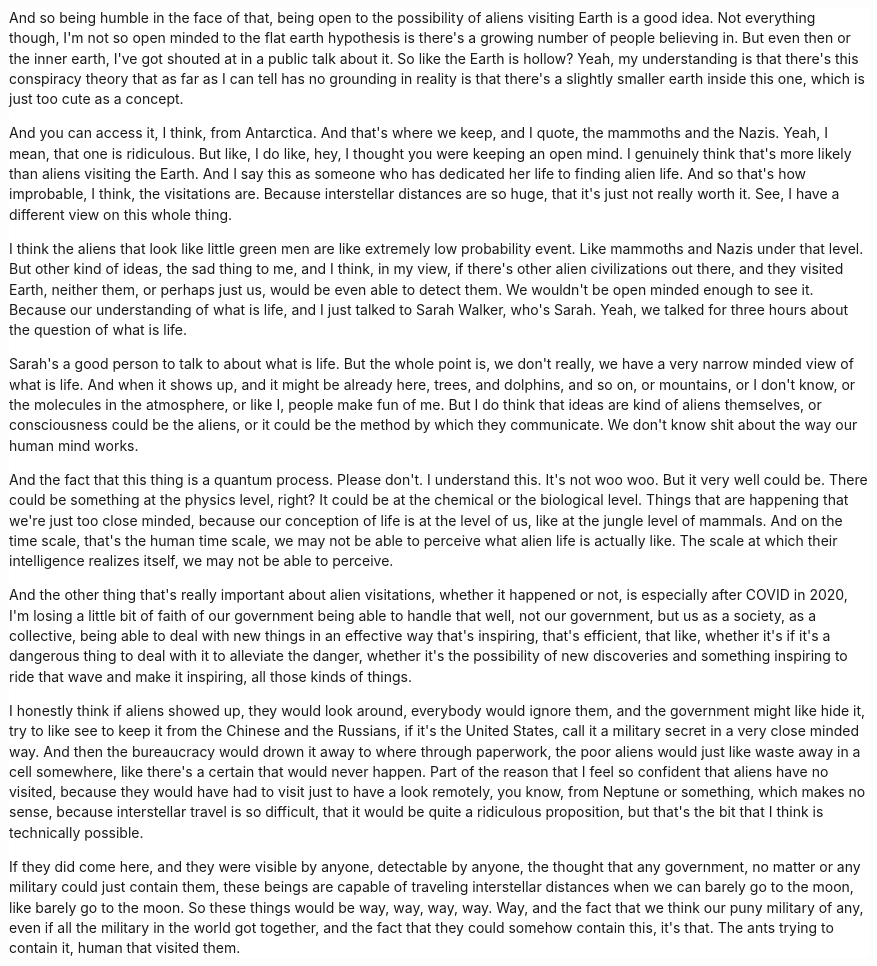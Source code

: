 And so being humble in the face of that, being open to the possibility of aliens visiting Earth is a good idea. Not everything though, I'm not so open minded to the flat earth hypothesis is there's a growing number of people believing in. But even then or the inner earth, I've got shouted at in a public talk about it. So like the Earth is hollow? Yeah, my understanding is that there's this conspiracy theory that as far as I can tell has no grounding in reality is that there's a slightly smaller earth inside this one, which is just too cute as a concept.

And you can access it, I think, from Antarctica. And that's where we keep, and I quote, the mammoths and the Nazis. Yeah, I mean, that one is ridiculous. But like, I do like, hey, I thought you were keeping an open mind. I genuinely think that's more likely than aliens visiting the Earth. And I say this as someone who has dedicated her life to finding alien life. And so that's how improbable, I think, the visitations are. Because interstellar distances are so huge, that it's just not really worth it. See, I have a different view on this whole thing.

I think the aliens that look like little green men are like extremely low probability event. Like mammoths and Nazis under that level. But other kind of ideas, the sad thing to me, and I think, in my view, if there's other alien civilizations out there, and they visited Earth, neither them, or perhaps just us, would be even able to detect them. We wouldn't be open minded enough to see it. Because our understanding of what is life, and I just talked to Sarah Walker, who's Sarah. Yeah, we talked for three hours about the question of what is life.

Sarah's a good person to talk to about what is life. But the whole point is, we don't really, we have a very narrow minded view of what is life. And when it shows up, and it might be already here, trees, and dolphins, and so on, or mountains, or I don't know, or the molecules in the atmosphere, or like I, people make fun of me. But I do think that ideas are kind of aliens themselves, or consciousness could be the aliens, or it could be the method by which they communicate. We don't know shit about the way our human mind works.

And the fact that this thing is a quantum process. Please don't. I understand this. It's not woo woo. But it very well could be. There could be something at the physics level, right? It could be at the chemical or the biological level. Things that are happening that we're just too close minded, because our conception of life is at the level of us, like at the jungle level of mammals. And on the time scale, that's the human time scale, we may not be able to perceive what alien life is actually like. The scale at which their intelligence realizes itself, we may not be able to perceive.

And the other thing that's really important about alien visitations, whether it happened or not, is especially after COVID in 2020, I'm losing a little bit of faith of our government being able to handle that well, not our government, but us as a society, as a collective, being able to deal with new things in an effective way that's inspiring, that's efficient, that like, whether it's if it's a dangerous thing to deal with it to alleviate the danger, whether it's the possibility of new discoveries and something inspiring to ride that wave and make it inspiring, all those kinds of things.

I honestly think if aliens showed up, they would look around, everybody would ignore them, and the government might like hide it, try to like see to keep it from the Chinese and the Russians, if it's the United States, call it a military secret in a very close minded way. And then the bureaucracy would drown it away to where through paperwork, the poor aliens would just like waste away in a cell somewhere, like there's a certain that would never happen. Part of the reason that I feel so confident that aliens have no visited, because they would have had to visit just to have a look remotely, you know, from Neptune or something, which makes no sense, because interstellar travel is so difficult, that it would be quite a ridiculous proposition, but that's the bit that I think is technically possible.

If they did come here, and they were visible by anyone, detectable by anyone, the thought that any government, no matter or any military could just contain them, these beings are capable of traveling interstellar distances when we can barely go to the moon, like barely go to the moon. So these things would be way, way, way, way. Way, and the fact that we think our puny military of any, even if all the military in the world got together, and the fact that they could somehow contain this, it's that. The ants trying to contain it, human that visited them.
